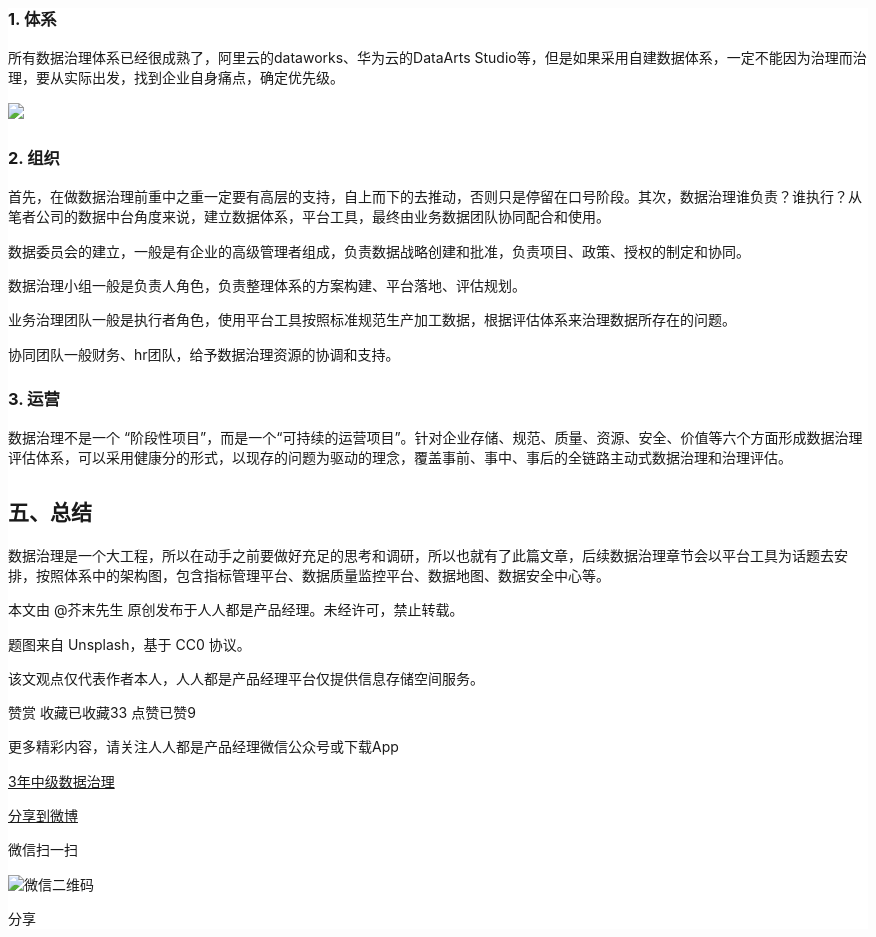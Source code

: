 ### 1\. 体系

所有数据治理体系已经很成熟了，阿里云的dataworks、华为云的DataArts Studio等，但是如果采用自建数据体系，一定不能因为治理而治理，要从实际出发，找到企业自身痛点，确定优先级。

![](https://image.woshipm.com/wp-files/2023/02/EbOP6OEzE4yEI2itbOCN.png)

### 2\. 组织

首先，在做数据治理前重中之重一定要有高层的支持，自上而下的去推动，否则只是停留在口号阶段。其次，数据治理谁负责？谁执行？从笔者公司的数据中台角度来说，建立数据体系，平台工具，最终由业务数据团队协同配合和使用。

数据委员会的建立，一般是有企业的高级管理者组成，负责数据战略创建和批准，负责项目、政策、授权的制定和协同。

数据治理小组一般是负责人角色，负责整理体系的方案构建、平台落地、评估规划。

业务治理团队一般是执行者角色，使用平台工具按照标准规范生产加工数据，根据评估体系来治理数据所存在的问题。

协同团队一般财务、hr团队，给予数据治理资源的协调和支持。

### 3\. 运营

数据治理不是一个 “阶段性项目”，而是一个“可持续的运营项目”。针对企业存储、规范、质量、资源、安全、价值等六个方面形成数据治理评估体系，可以采用健康分的形式，以现存的问题为驱动的理念，覆盖事前、事中、事后的全链路主动式数据治理和治理评估。

## 五、总结

数据治理是一个大工程，所以在动手之前要做好充足的思考和调研，所以也就有了此篇文章，后续数据治理章节会以平台工具为话题去安排，按照体系中的架构图，包含指标管理平台、数据质量监控平台、数据地图、数据安全中心等。

本文由 @芥末先生 原创发布于人人都是产品经理。未经许可，禁止转载。

题图来自 Unsplash，基于 CC0 协议。

该文观点仅代表作者本人，人人都是产品经理平台仅提供信息存储空间服务。

赞赏 收藏已收藏33 点赞已赞9

更多精彩内容，请关注人人都是产品经理微信公众号或下载App

[3年](https://www.woshipm.com/tag/3%e5%b9%b4)[中级](https://www.woshipm.com/tag/%e4%b8%ad%e7%ba%a7)[数据治理](https://www.woshipm.com/tag/%e6%95%b0%e6%8d%ae%e6%b2%bb%e7%90%86)

[分享到微博](https://service.weibo.com/share/share.php?appkey=2775287854&title=数据治理（一）：动手前的建设思考&url=https://www.woshipm.com/data-analysis/5759162.html&pic=https://image.woshipm.com/wp-files/2023/02/6SSKr5oji1faaxfldr9Q.jpg)

微信扫一扫

![微信二维码](https://api.pwmqr.com/qrcode/create/?url=https://www.woshipm.com/data-analysis/5759162.html)

分享
